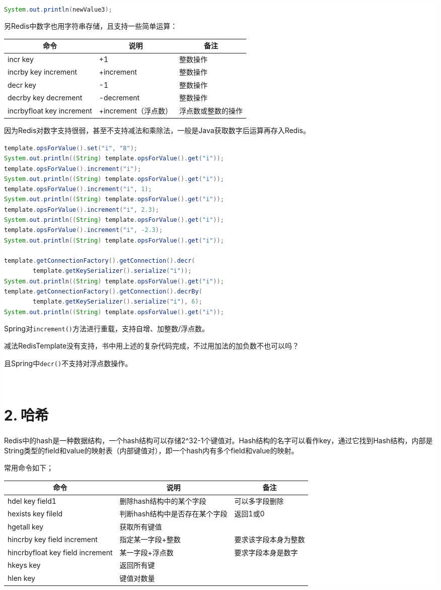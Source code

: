 ```java
System.out.println(newValue3);
```

另Redis中数字也用字符串存储，且支持一些简单运算：

| 命令                      | 说明                 | 备注               |
| ------------------------- | -------------------- | ------------------ |
| incr key                  | +1                   | 整数操作           |
| incrby key increment      | +increment           | 整数操作           |
| decr key                  | -1                   | 整数操作           |
| decrby key decrement      | -decrement           | 整数操作           |
| incrbyfloat key increment | +increment（浮点数） | 浮点数或整数的操作 |

因为Redis对数字支持很弱，甚至不支持减法和乘除法，一般是Java获取数字后运算再存入Redis。

```java
template.opsForValue().set("i", "8");
System.out.println((String) template.opsForValue().get("i"));
template.opsForValue().increment("i");
System.out.println((String) template.opsForValue().get("i"));
template.opsForValue().increment("i", 1);
System.out.println((String) template.opsForValue().get("i"));
template.opsForValue().increment("i", 2.3);
System.out.println((String) template.opsForValue().get("i"));
template.opsForValue().increment("i", -2.3);
System.out.println((String) template.opsForValue().get("i"));

template.getConnectionFactory().getConnection().decr(
        template.getKeySerializer().serialize("i"));
System.out.println((String) template.opsForValue().get("i"));
template.getConnectionFactory().getConnection().decrBy(
        template.getKeySerializer().serialize("i"), 6);
System.out.println((String) template.opsForValue().get("i"));
```

Spring对`increment()`方法进行重载，支持自增、加整数/浮点数。

减法RedisTemplate没有支持，书中用上述的复杂代码完成，不过用加法的加负数不也可以吗？

且Spring中`decr()`不支持对浮点数操作。

&nbsp;

# 2. 哈希

Redis中的hash是一种数据结构，一个hash结构可以存储2^32-1个键值对。Hash结构的名字可以看作key，通过它找到Hash结构，内部是String类型的field和value的映射表（内部键值对），即一个hash内有多个field和value的映射。

常用命令如下；

| 命令                             | 说明                           | 备注                 |
| -------------------------------- | ------------------------------ | -------------------- |
| hdel key field1                  | 删除hash结构中的某个字段       | 可以多字段删除       |
| hexists key fileld               | 判断hash结构中是否存在某个字段 | 返回1或0             |
| hgetall key                      | 获取所有键值                   |                      |
| hincrby key field increment      | 指定某一字段+整数              | 要求该字段本身为整数 |
| hincrbyfloat key field increment | 某一字段+浮点数                | 要求字段本身是数字   |
| hkeys key                        | 返回所有键                     |                      |
| hlen key                         | 键值对数量                     |                      |